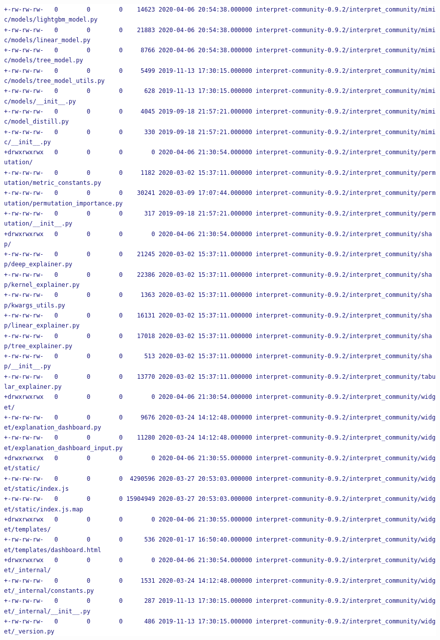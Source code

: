 ```diff
+-rw-rw-rw-   0        0        0    14623 2020-04-06 20:54:38.000000 interpret-community-0.9.2/interpret_community/mimic/models/lightgbm_model.py
+-rw-rw-rw-   0        0        0    21883 2020-04-06 20:54:38.000000 interpret-community-0.9.2/interpret_community/mimic/models/linear_model.py
+-rw-rw-rw-   0        0        0     8766 2020-04-06 20:54:38.000000 interpret-community-0.9.2/interpret_community/mimic/models/tree_model.py
+-rw-rw-rw-   0        0        0     5499 2019-11-13 17:30:15.000000 interpret-community-0.9.2/interpret_community/mimic/models/tree_model_utils.py
+-rw-rw-rw-   0        0        0      628 2019-11-13 17:30:15.000000 interpret-community-0.9.2/interpret_community/mimic/models/__init__.py
+-rw-rw-rw-   0        0        0     4045 2019-09-18 21:57:21.000000 interpret-community-0.9.2/interpret_community/mimic/model_distill.py
+-rw-rw-rw-   0        0        0      330 2019-09-18 21:57:21.000000 interpret-community-0.9.2/interpret_community/mimic/__init__.py
+drwxrwxrwx   0        0        0        0 2020-04-06 21:30:54.000000 interpret-community-0.9.2/interpret_community/permutation/
+-rw-rw-rw-   0        0        0     1182 2020-03-02 15:37:11.000000 interpret-community-0.9.2/interpret_community/permutation/metric_constants.py
+-rw-rw-rw-   0        0        0    30241 2020-03-09 17:07:44.000000 interpret-community-0.9.2/interpret_community/permutation/permutation_importance.py
+-rw-rw-rw-   0        0        0      317 2019-09-18 21:57:21.000000 interpret-community-0.9.2/interpret_community/permutation/__init__.py
+drwxrwxrwx   0        0        0        0 2020-04-06 21:30:54.000000 interpret-community-0.9.2/interpret_community/shap/
+-rw-rw-rw-   0        0        0    21245 2020-03-02 15:37:11.000000 interpret-community-0.9.2/interpret_community/shap/deep_explainer.py
+-rw-rw-rw-   0        0        0    22386 2020-03-02 15:37:11.000000 interpret-community-0.9.2/interpret_community/shap/kernel_explainer.py
+-rw-rw-rw-   0        0        0     1363 2020-03-02 15:37:11.000000 interpret-community-0.9.2/interpret_community/shap/kwargs_utils.py
+-rw-rw-rw-   0        0        0    16131 2020-03-02 15:37:11.000000 interpret-community-0.9.2/interpret_community/shap/linear_explainer.py
+-rw-rw-rw-   0        0        0    17018 2020-03-02 15:37:11.000000 interpret-community-0.9.2/interpret_community/shap/tree_explainer.py
+-rw-rw-rw-   0        0        0      513 2020-03-02 15:37:11.000000 interpret-community-0.9.2/interpret_community/shap/__init__.py
+-rw-rw-rw-   0        0        0    13770 2020-03-02 15:37:11.000000 interpret-community-0.9.2/interpret_community/tabular_explainer.py
+drwxrwxrwx   0        0        0        0 2020-04-06 21:30:54.000000 interpret-community-0.9.2/interpret_community/widget/
+-rw-rw-rw-   0        0        0     9676 2020-03-24 14:12:48.000000 interpret-community-0.9.2/interpret_community/widget/explanation_dashboard.py
+-rw-rw-rw-   0        0        0    11280 2020-03-24 14:12:48.000000 interpret-community-0.9.2/interpret_community/widget/explanation_dashboard_input.py
+drwxrwxrwx   0        0        0        0 2020-04-06 21:30:55.000000 interpret-community-0.9.2/interpret_community/widget/static/
+-rw-rw-rw-   0        0        0  4290596 2020-03-27 20:53:03.000000 interpret-community-0.9.2/interpret_community/widget/static/index.js
+-rw-rw-rw-   0        0        0 15904949 2020-03-27 20:53:03.000000 interpret-community-0.9.2/interpret_community/widget/static/index.js.map
+drwxrwxrwx   0        0        0        0 2020-04-06 21:30:55.000000 interpret-community-0.9.2/interpret_community/widget/templates/
+-rw-rw-rw-   0        0        0      536 2020-01-17 16:50:40.000000 interpret-community-0.9.2/interpret_community/widget/templates/dashboard.html
+drwxrwxrwx   0        0        0        0 2020-04-06 21:30:54.000000 interpret-community-0.9.2/interpret_community/widget/_internal/
+-rw-rw-rw-   0        0        0     1531 2020-03-24 14:12:48.000000 interpret-community-0.9.2/interpret_community/widget/_internal/constants.py
+-rw-rw-rw-   0        0        0      287 2019-11-13 17:30:15.000000 interpret-community-0.9.2/interpret_community/widget/_internal/__init__.py
+-rw-rw-rw-   0        0        0      486 2019-11-13 17:30:15.000000 interpret-community-0.9.2/interpret_community/widget/_version.py
```